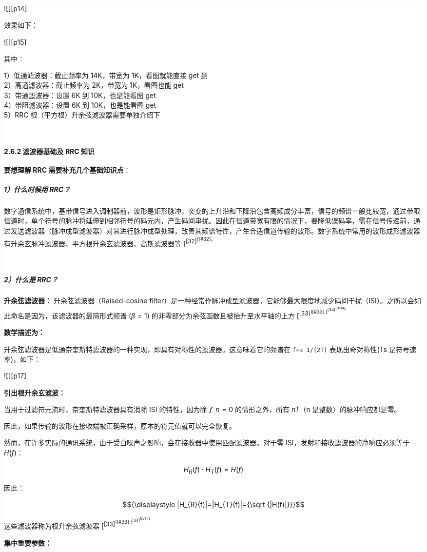![][p14]

效果如下：

![][p15]

其中：

1）低通滤波器：截止频率为 14K，带宽为 1K，看图就能直接 get 到    
2）高通滤波器：截止频率为 2K，带宽为 1K，看图也能 get    
3）带通滤波器：设置 6K 到 10K，也是能看图 get     
4）带阻滤波器：设置 6K 到 10K，也是能看图 get     
5）RRC 根（平方根）升余弦滤波器需要单独介绍下        

</br>

#### 2.6.2 滤波器基础及 RRC 知识

**要想理解 RRC 需要补充几个基础知识点**：

##### 1）什么时候用 RRC？

数字通信系统中，基带信号进入调制器前，波形是矩形脉冲，突变的上升沿和下降沿包含高频成分丰富，信号的频谱一般比较宽，通过带限信道时，单个符号的脉冲将延伸到相邻符号的码元内，产生码间串扰。因此在信道带宽有限的情况下，要降低误码率，需在信号传递前，通过发送滤波器（脉冲成型滤波器）对其进行脉冲成型处理，改善其频谱特性，产生合适信道传输的波形。数字系统中常用的波形成形滤波器有升余玄脉冲滤波器、平方根升余玄滤波器、高斯滤波器等 [<sup>[32]<sup>][#32]。

</br>

##### 2）什么是 RRC？

**升余弦滤波器：** 升余弦滤波器（Raised-cosine filter）是一种经常作脉冲成型滤波器，它能够最大限度地减少码间干扰（ISI）。之所以会如此命名是因为，该滤波器的最简形式频谱 ($\beta = 1$) 的非零部分为余弦函数且被抬升至水平轴的上方 [<sup>[33]<sup>][#33] [<sup>[34]<sup>][#34]。

**数学描述为：**

升余弦滤波器是低通奈奎斯特滤波器的一种实现，即具有对称性的滤波器。这意味着它的频谱在 `f=± 1/(2T)`  表现出奇对称性(Ts 是符号速率)，如下：

![][p17]

**引出根升余玄滤波：**

当用于过滤符元流时，奈奎斯特滤波器具有消除 ISI 的特性，因为除了 $n = 0$ 的情形之外，所有 $nT$（n 是整数）的脉冲响应都是零。

因此，如果传输的波形在接收端被正确采样，原本的符元值就可以完全恢复。

然而，在许多实际的通讯系统，由于受白噪声之影响，会在接收器中使用匹配滤波器。对于零 ISI，发射和接收滤波器的净响应必须等于 $H(f)$：

```math
{\displaystyle H_{R}(f)\cdot H_{T}(f)=H(f)}
```

因此：

```math
{\displaystyle |H_{R}(f)|=|H_{T}(f)|={\sqrt {|H(f)|}}}
```

这些滤波器称为根升余弦滤波器 [<sup>[33]<sup>][#33] [<sup>[34]<sup>][#34]。

**集中重要参数：**
